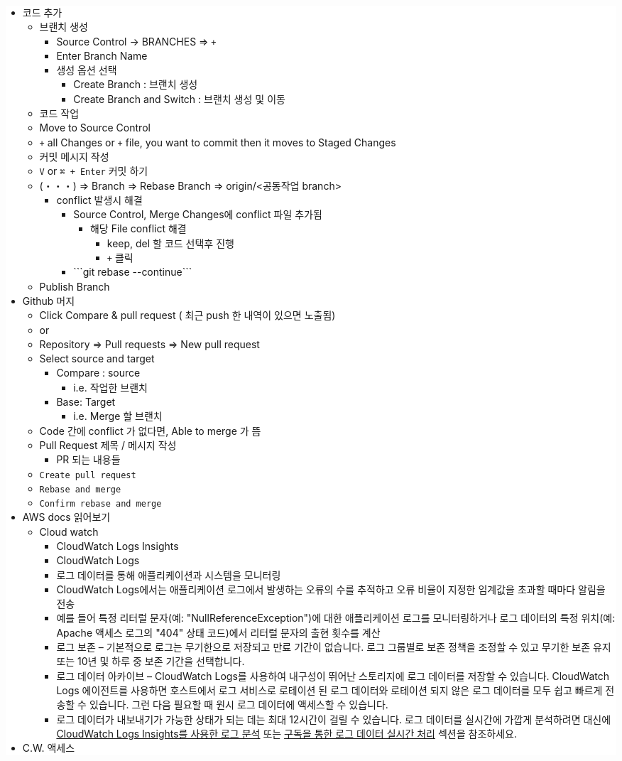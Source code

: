 - 코드 추가
    - 브랜치 생성
        - Source Control -> BRANCHES =>  `+`
        - Enter Branch Name
        - 생성 옵션 선택
            - Create Branch : 브랜치 생성
            - Create Branch and Switch : 브랜치 생성 및 이동
    - 코드 작업
    - Move to Source Control
    - `+` all Changes or `+` file, you want to commit then it moves to Staged Changes
    - 커밋 메시지 작성
    - `V` or `⌘ + Enter`  커밋 하기
    - (・・・) => Branch => Rebase Branch =>  origin/<공동작업 branch> 
        - conflict 발생시 해결
            - Source Control, Merge Changes에 conflict 파일 추가됨
                - 해당 File conflict 해결
                    - keep, del 할 코드 선택후 진행
                    - `+` 클릭
            - \```git rebase --continue```
    - Publish Branch
- Github 머지
    - Click Compare & pull request ( 최근 push 한 내역이 있으면 노출됨) 
    - or
    - Repository => Pull requests => New pull request 
    - Select source and target
        - Compare : source
            - i.e. 작업한 브랜치 
        - Base: Target
            - i.e. Merge 할 브랜치
    - Code 간에 conflict 가 없다면,  Able to merge 가 뜸
    - Pull Request 제목 / 메시지 작성
        - PR 되는 내용들
    - `Create pull request `
    - `Rebase and merge`
    - `Confirm rebase and merge`
- AWS docs 읽어보기
    - Cloud watch
        -  CloudWatch Logs Insights
        -  CloudWatch Logs
        -  로그 데이터를 통해 애플리케이션과 시스템을 모니터링
        - CloudWatch Logs에서는 애플리케이션 로그에서 발생하는 오류의 수를 추적하고 오류 비율이 지정한 임계값을 초과할 때마다 알림을 전송
        - 예를 들어 특정 리터럴 문자(예: "NullReferenceException")에 대한 애플리케이션 로그를 모니터링하거나 로그 데이터의 특정 위치(예: Apache 액세스 로그의 "404" 상태 코드)에서 리터럴 문자의 출현 횟수를 계산
        - 로그 보존 – 기본적으로 로그는 무기한으로 저장되고 만료 기간이 없습니다. 로그 그룹별로 보존 정책을 조정할 수 있고 무기한 보존 유지 또는 10년 및 하루 중 보존 기간을 선택합니다.
        - 로그 데이터 아카이브 – CloudWatch Logs를 사용하여 내구성이 뛰어난 스토리지에 로그 데이터를 저장할 수 있습니다. CloudWatch Logs 에이전트를 사용하면 호스트에서 로그 서비스로 로테이션 된 로그 데이터와 로테이션 되지 않은 로그 데이터를 모두 쉽고 빠르게 전송할 수 있습니다. 그런 다음 필요할 때 원시 로그 데이터에 액세스할 수 있습니다.
        - 로그 데이터가 내보내기가 가능한 상태가 되는 데는 최대 12시간이 걸릴 수 있습니다. 로그 데이터를 실시간에 가깝게 분석하려면 대신에 [CloudWatch Logs Insights를 사용한 로그 분석](https://docs.aws.amazon.com/ko_kr/AmazonCloudWatch/latest/logs/AnalyzingLogData.html) 또는 [구독을 통한 로그 데이터 실시간 처리](https://docs.aws.amazon.com/ko_kr/AmazonCloudWatch/latest/logs/Subscriptions.html) 섹션을 참조하세요.
- C.W. 액세스
